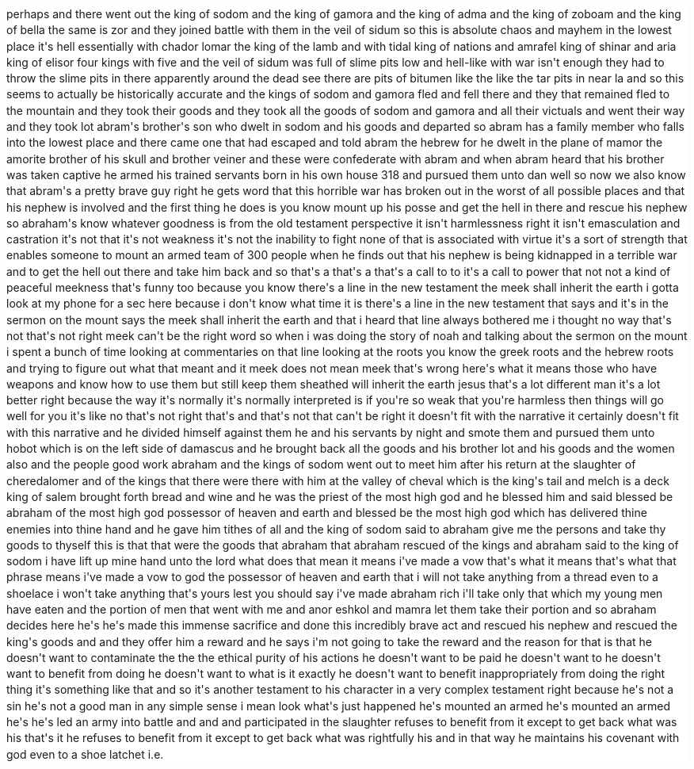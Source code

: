 perhaps and there went out the king of sodom and the king of gamora and the king of adma and the king of zoboam and the king of bella the same is zor and they joined battle with them in the veil of sidum so this is absolute chaos and mayhem in the lowest place it's hell essentially with chador lomar the king of the lamb and with tidal king of nations and amrafel king of shinar and aria king of elisor four kings with five and the veil of sidum was full of slime pits low and hell-like with war isn't enough they had to throw the slime pits in there apparently around the dead see there are pits of bitumen like the like the tar pits in near la and so this seems to actually be historically accurate and the kings of sodom and gamora fled and fell there and they that remained fled to the mountain and they took their goods and they took all the goods of sodom and gamora and all their victuals and went their way and they took lot abram's brother's son who dwelt in sodom and his goods and departed so abram has a family member who falls into the lowest place and there came one that had escaped and told abram the hebrew for he dwelt in the plane of mamor the amorite brother of his skull and brother veiner and these were confederate with abram and when abram heard that his brother was taken captive he armed his trained servants born in his own house 318 and pursued them unto dan well so now we also know that abram's a pretty brave guy right he gets word that this horrible war has broken out in the worst of all possible places and that his nephew is involved and the first thing he does is you know mount up his posse and get the hell in there and rescue his nephew so abraham's know whatever goodness is from the old testament perspective it isn't harmlessness right it isn't emasculation and castration it's not that it's not weakness it's not the inability to fight none of that is associated with virtue it's a sort of strength that enables someone to mount an armed team of 300 people when he finds out that his nephew is being kidnapped in a terrible war and to get the hell out there and take him back and so that's a that's a that's a call to to it's a call to power that not not a kind of peaceful meekness that's funny too because you know there's a line in the new testament the meek shall inherit the earth i gotta look at my phone for a sec here because i don't know what time it is there's a line in the new testament that says and it's in the sermon on the mount says the meek shall inherit the earth and that i heard that line always bothered me i thought no way that's not that's not right meek can't be the right word so when i was doing the story of noah and talking about the sermon on the mount i spent a bunch of time looking at commentaries on that line looking at the roots you know the greek roots and the hebrew roots and trying to figure out what that meant and it meek does not mean meek that's wrong here's what it means those who have weapons and know how to use them but still keep them sheathed will inherit the earth jesus that's a lot different man it's a lot better right because the way it's normally it's normally interpreted is if you're so weak that you're harmless then things will go well for you it's like no that's not right that's and that's not that can't be right it doesn't fit with the narrative it certainly doesn't fit with this narrative and he divided himself against them he and his servants by night and smote them and pursued them unto hobot which is on the left side of damascus and he brought back all the goods and his brother lot and his goods and the women also and the people good work abraham and the kings of sodom went out to meet him after his return at the slaughter of cheredalomer and of the kings that there were there with him at the valley of cheval which is the king's tail and melch is a deck king of salem brought forth bread and wine and he was the priest of the most high god and he blessed him and said blessed be abraham of the most high god possessor of heaven and earth and blessed be the most high god which has delivered thine enemies into thine hand and he gave him tithes of all and the king of sodom said to abraham give me the persons and take thy goods to thyself this is that that were the goods that abraham that abraham rescued of the kings and abraham said to the king of sodom i have lift up mine hand unto the lord what does that mean it means i've made a vow that's what it means that's what that phrase means i've made a vow to god the possessor of heaven and earth that i will not take anything from a thread even to a shoelace i won't take anything that's yours lest you should say i've made abraham rich i'll take only that which my young men have eaten and the portion of men that went with me and anor eshkol and mamra let them take their portion and so abraham decides here he's he's made this immense sacrifice and done this incredibly brave act and rescued his nephew and rescued the king's goods and and they offer him a reward and he says i'm not going to take the reward and the reason for that is that he doesn't want to contaminate the the the ethical purity of his actions he doesn't want to be paid he doesn't want to he doesn't want to benefit from doing he doesn't want to what is it exactly he doesn't want to benefit inappropriately from doing the right thing it's something like that and so it's another testament to his character in a very complex testament right because he's not a sin he's not a good man in any simple sense i mean look what's just happened he's mounted an armed he's mounted an armed he's he's led an army into battle and and and participated in the slaughter refuses to benefit from it except to get back what was his that's it he refuses to benefit from it except to get back what was rightfully his and in that way he maintains his covenant with god even to a shoe latchet i.e.